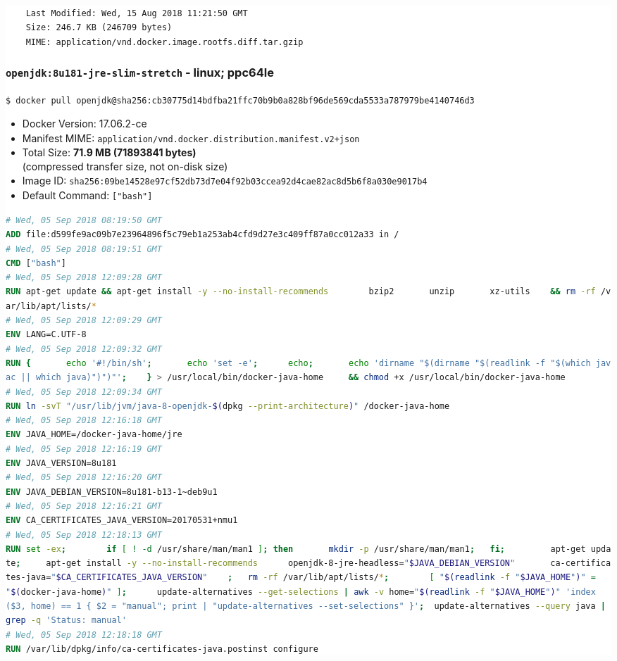		Last Modified: Wed, 15 Aug 2018 11:21:50 GMT  
		Size: 246.7 KB (246709 bytes)  
		MIME: application/vnd.docker.image.rootfs.diff.tar.gzip

### `openjdk:8u181-jre-slim-stretch` - linux; ppc64le

```console
$ docker pull openjdk@sha256:cb30775d14bdfba21ffc70b9b0a828bf96de569cda5533a787979be4140746d3
```

-	Docker Version: 17.06.2-ce
-	Manifest MIME: `application/vnd.docker.distribution.manifest.v2+json`
-	Total Size: **71.9 MB (71893841 bytes)**  
	(compressed transfer size, not on-disk size)
-	Image ID: `sha256:09be14528e97cf52db73d7e04f92b03ccea92d4cae82ac8d5b6f8a030e9017b4`
-	Default Command: `["bash"]`

```dockerfile
# Wed, 05 Sep 2018 08:19:50 GMT
ADD file:d599fe9ac09b7e23964896f5c79eb1a253ab4cfd9d27e3c409ff87a0cc012a33 in / 
# Wed, 05 Sep 2018 08:19:51 GMT
CMD ["bash"]
# Wed, 05 Sep 2018 12:09:28 GMT
RUN apt-get update && apt-get install -y --no-install-recommends 		bzip2 		unzip 		xz-utils 	&& rm -rf /var/lib/apt/lists/*
# Wed, 05 Sep 2018 12:09:29 GMT
ENV LANG=C.UTF-8
# Wed, 05 Sep 2018 12:09:32 GMT
RUN { 		echo '#!/bin/sh'; 		echo 'set -e'; 		echo; 		echo 'dirname "$(dirname "$(readlink -f "$(which javac || which java)")")"'; 	} > /usr/local/bin/docker-java-home 	&& chmod +x /usr/local/bin/docker-java-home
# Wed, 05 Sep 2018 12:09:34 GMT
RUN ln -svT "/usr/lib/jvm/java-8-openjdk-$(dpkg --print-architecture)" /docker-java-home
# Wed, 05 Sep 2018 12:16:18 GMT
ENV JAVA_HOME=/docker-java-home/jre
# Wed, 05 Sep 2018 12:16:19 GMT
ENV JAVA_VERSION=8u181
# Wed, 05 Sep 2018 12:16:20 GMT
ENV JAVA_DEBIAN_VERSION=8u181-b13-1~deb9u1
# Wed, 05 Sep 2018 12:16:21 GMT
ENV CA_CERTIFICATES_JAVA_VERSION=20170531+nmu1
# Wed, 05 Sep 2018 12:18:13 GMT
RUN set -ex; 		if [ ! -d /usr/share/man/man1 ]; then 		mkdir -p /usr/share/man/man1; 	fi; 		apt-get update; 	apt-get install -y --no-install-recommends 		openjdk-8-jre-headless="$JAVA_DEBIAN_VERSION" 		ca-certificates-java="$CA_CERTIFICATES_JAVA_VERSION" 	; 	rm -rf /var/lib/apt/lists/*; 		[ "$(readlink -f "$JAVA_HOME")" = "$(docker-java-home)" ]; 		update-alternatives --get-selections | awk -v home="$(readlink -f "$JAVA_HOME")" 'index($3, home) == 1 { $2 = "manual"; print | "update-alternatives --set-selections" }'; 	update-alternatives --query java | grep -q 'Status: manual'
# Wed, 05 Sep 2018 12:18:18 GMT
RUN /var/lib/dpkg/info/ca-certificates-java.postinst configure
```
